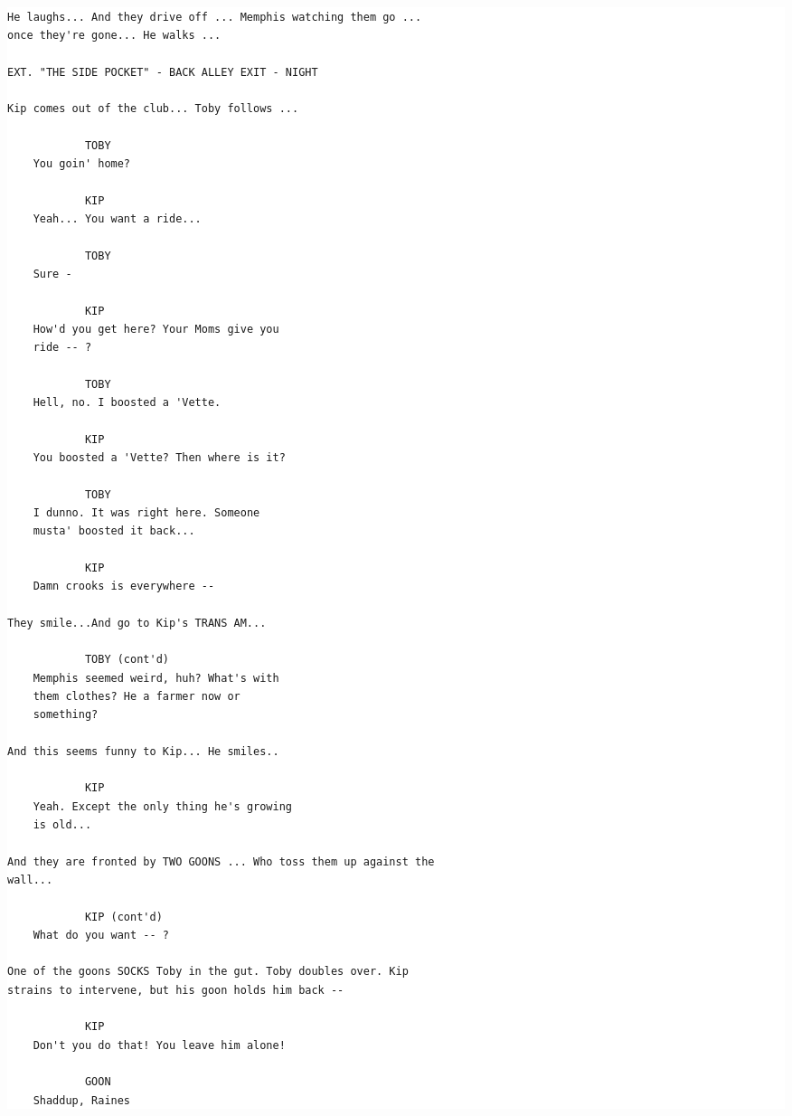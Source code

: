 	He laughs... And they drive off ... Memphis watching them go ...
	once they're gone... He walks ...

	EXT. "THE SIDE POCKET" - BACK ALLEY EXIT - NIGHT

	Kip comes out of the club... Toby follows ...

				TOBY
		You goin' home?

				KIP
		Yeah... You want a ride...

				TOBY
		Sure -

				KIP
		How'd you get here? Your Moms give you
		ride -- ?

				TOBY
		Hell, no. I boosted a 'Vette.

				KIP
		You boosted a 'Vette? Then where is it?

				TOBY
		I dunno. It was right here. Someone
		musta' boosted it back...

				KIP
		Damn crooks is everywhere --

	They smile...And go to Kip's TRANS AM...

				TOBY (cont'd)
		Memphis seemed weird, huh? What's with
		them clothes? He a farmer now or
		something?

	And this seems funny to Kip... He smiles..

				KIP 
		Yeah. Except the only thing he's growing
		is old...

	And they are fronted by TWO GOONS ... Who toss them up against the
	wall...

				KIP (cont'd)
		What do you want -- ?

	One of the goons SOCKS Toby in the gut. Toby doubles over. Kip
	strains to intervene, but his goon holds him back --

				KIP
		Don't you do that! You leave him alone!

				GOON
		Shaddup, Raines
